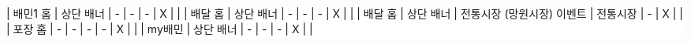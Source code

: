| 배민1 홈            | 상단 배너                          | \-              | \-            | \-            | X  |                                                                                                                                                                                                                                                                                                                                                                                                                                                                                                                                                                                                                                                                                                                                                                                                                                                                                                                                                       |
| 배달 홈             | 상단 배너                          | \-              | \-            | \-            | X  |                                                                                                                                                                                                                                                                                                                                                                                                                                                                                                                                                                                                                                                                                                                                                                                                                                                                                                                                                       |
| 배달 홈             | 상단 배너                          | 전통시장 (망원시장) 이벤트 | 전통시장          | \-            | X  |                                                                                                                                                                                                                                                                                                                                                                                                                                                                                                                                                                                                                                                                                                                                                                                                                                                                                                                                                       |
| 포장 홈             | \-                             | \-              | \-            | \-            | X  |                                                                                                                                                                                                                                                                                                                                                                                                                                                                                                                                                                                                                                                                                                                                                                                                                                                                                                                                                       |
| my배민             | 상단 배너                          | \-              | \-            | \-            | X  |                                                                                                                                                                                                                                                                                                                                                                                                                                                                                                                                                                                                                                                                                                                                                                                                                                                                                                                                                       |